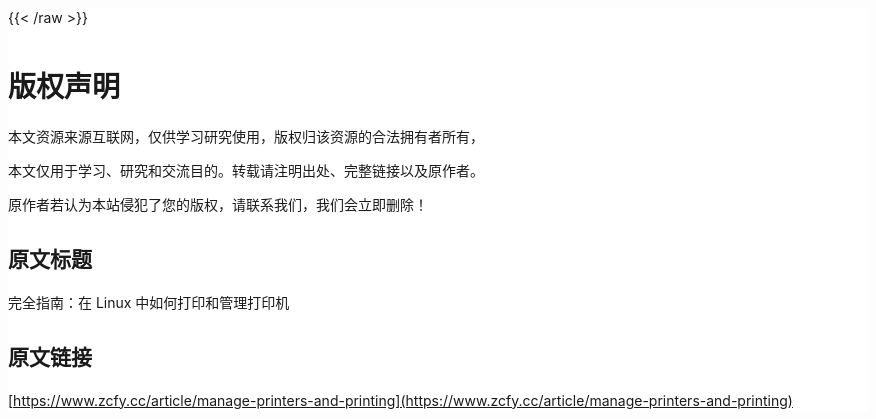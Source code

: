 
          
{{< /raw >}}

# 版权声明
本文资源来源互联网，仅供学习研究使用，版权归该资源的合法拥有者所有，

本文仅用于学习、研究和交流目的。转载请注明出处、完整链接以及原作者。

原作者若认为本站侵犯了您的版权，请联系我们，我们会立即删除！

## 原文标题
完全指南：在 Linux 中如何打印和管理打印机

## 原文链接
[https://www.zcfy.cc/article/manage-printers-and-printing](https://www.zcfy.cc/article/manage-printers-and-printing)

